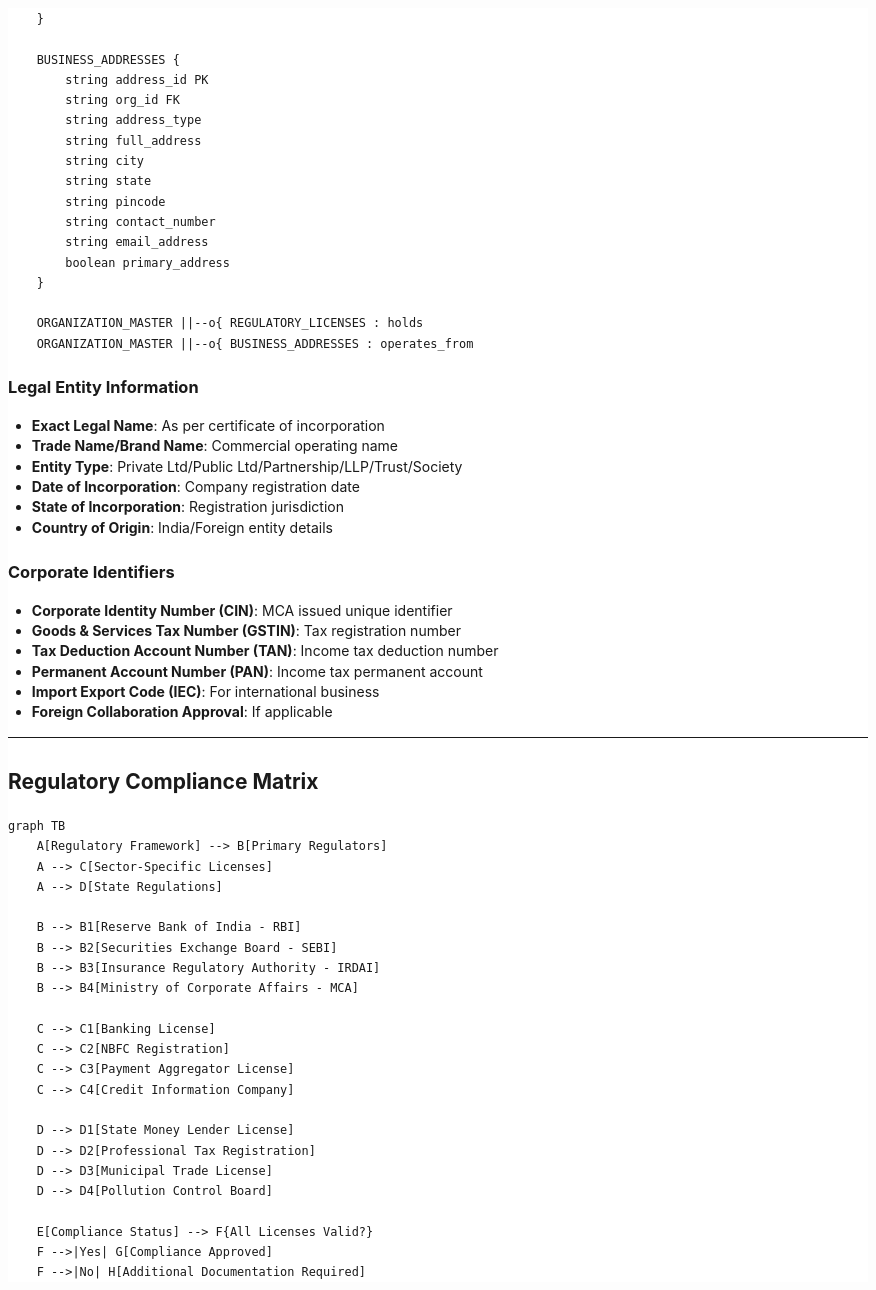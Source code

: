 ```mermaid
    }
    
    BUSINESS_ADDRESSES {
        string address_id PK
        string org_id FK
        string address_type
        string full_address
        string city
        string state
        string pincode
        string contact_number
        string email_address
        boolean primary_address
    }
    
    ORGANIZATION_MASTER ||--o{ REGULATORY_LICENSES : holds
    ORGANIZATION_MASTER ||--o{ BUSINESS_ADDRESSES : operates_from
```

### Legal Entity Information
- **Exact Legal Name**: As per certificate of incorporation
- **Trade Name/Brand Name**: Commercial operating name
- **Entity Type**: Private Ltd/Public Ltd/Partnership/LLP/Trust/Society
- **Date of Incorporation**: Company registration date
- **State of Incorporation**: Registration jurisdiction
- **Country of Origin**: India/Foreign entity details

### Corporate Identifiers
- **Corporate Identity Number (CIN)**: MCA issued unique identifier
- **Goods & Services Tax Number (GSTIN)**: Tax registration number
- **Tax Deduction Account Number (TAN)**: Income tax deduction number
- **Permanent Account Number (PAN)**: Income tax permanent account
- **Import Export Code (IEC)**: For international business
- **Foreign Collaboration Approval**: If applicable

---

## Regulatory Compliance Matrix

```mermaid
graph TB
    A[Regulatory Framework] --> B[Primary Regulators]
    A --> C[Sector-Specific Licenses]
    A --> D[State Regulations]
    
    B --> B1[Reserve Bank of India - RBI]
    B --> B2[Securities Exchange Board - SEBI]
    B --> B3[Insurance Regulatory Authority - IRDAI]
    B --> B4[Ministry of Corporate Affairs - MCA]
    
    C --> C1[Banking License]
    C --> C2[NBFC Registration]
    C --> C3[Payment Aggregator License]
    C --> C4[Credit Information Company]
    
    D --> D1[State Money Lender License]
    D --> D2[Professional Tax Registration]
    D --> D3[Municipal Trade License]
    D --> D4[Pollution Control Board]
    
    E[Compliance Status] --> F{All Licenses Valid?}
    F -->|Yes| G[Compliance Approved]
    F -->|No| H[Additional Documentation Required]
```